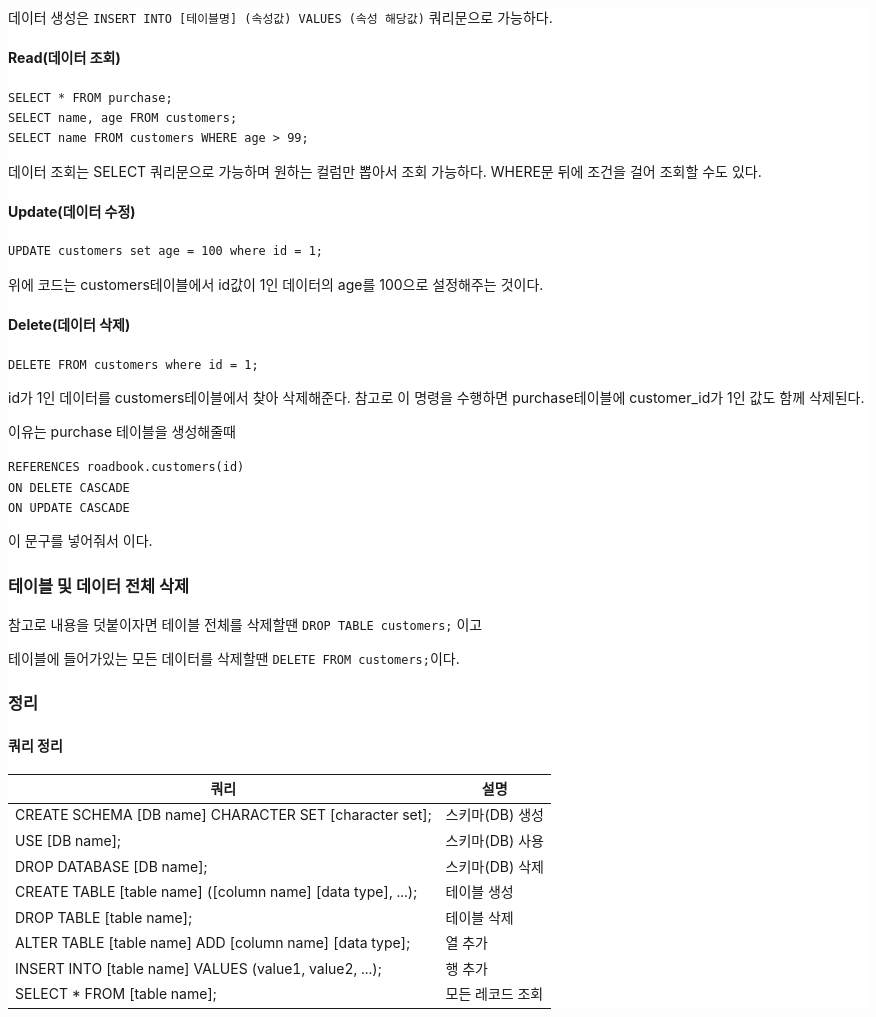 데이터 생성은 `INSERT INTO [테이블명] (속성값) VALUES (속성 해당값)` 쿼리문으로 가능하다.



#### Read(데이터 조회)

```mysql
SELECT * FROM purchase;
SELECT name, age FROM customers;
SELECT name FROM customers WHERE age > 99;
```

데이터 조회는 SELECT 쿼리문으로 가능하며 원하는 컬럼만 뽑아서 조회 가능하다. WHERE문 뒤에 조건을 걸어 조회할 수도 있다.



#### Update(데이터 수정)

```mysql
UPDATE customers set age = 100 where id = 1;
```

위에 코드는 customers테이블에서 id값이 1인 데이터의 age를 100으로 설정해주는 것이다.



#### Delete(데이터 삭제)

```mysql
DELETE FROM customers where id = 1;
```

id가 1인 데이터를 customers테이블에서 찾아 삭제해준다. 참고로 이 명령을 수행하면 purchase테이블에 customer_id가 1인 값도 함께 삭제된다. 

이유는 purchase 테이블을 생성해줄때

```mysql
REFERENCES roadbook.customers(id)
ON DELETE CASCADE
ON UPDATE CASCADE
```

이 문구를 넣어줘서 이다.



### 테이블 및 데이터 전체 삭제

참고로 내용을 덧붙이자면 테이블 전체를 삭제할땐 `DROP TABLE customers;` 이고

테이블에 들어가있는 모든 데이터를 삭제할땐 `DELETE FROM customers;`이다.



### 정리

#### 쿼리 정리

| 쿼리                                                         | 설명             |
| ------------------------------------------------------------ | ---------------- |
| CREATE SCHEMA [DB name] CHARACTER SET [character set];       | 스키마(DB) 생성  |
| USE [DB name];                                               | 스키마(DB) 사용  |
| DROP DATABASE [DB name];                                     | 스키마(DB) 삭제  |
| CREATE TABLE [table name] ([column name] [data type], ...);  | 테이블 생성      |
| DROP TABLE [table name];                                     | 테이블 삭제      |
| ALTER TABLE [table name] ADD [column name] [data type];      | 열 추가          |
| INSERT INTO [table name] VALUES (value1, value2, ...);       | 행 추가          |
| SELECT * FROM [table name];                                  | 모든 레코드 조회 |